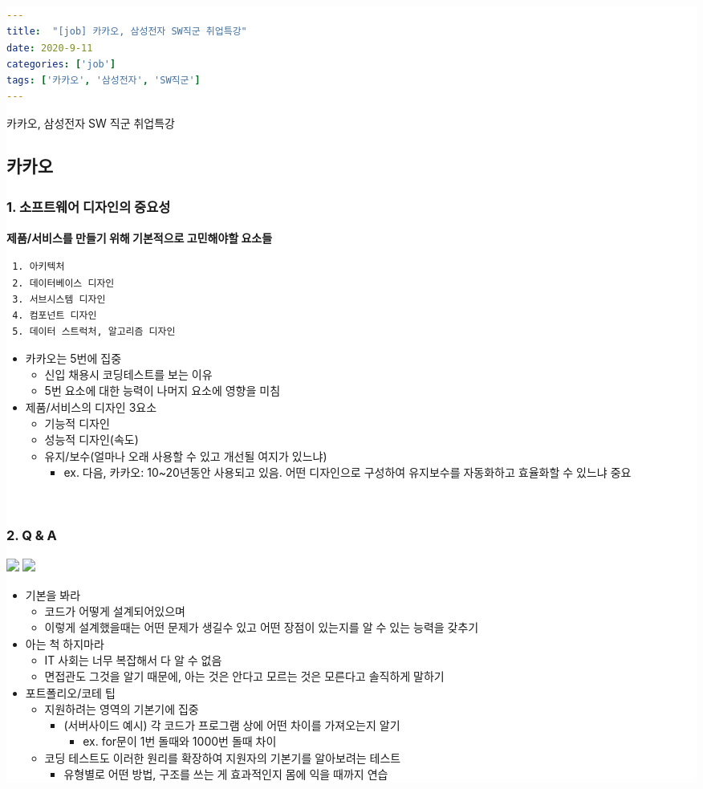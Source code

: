 ```yaml
---
title:  "[job] 카카오, 삼성전자 SW직군 취업특강"
date: 2020-9-11
categories: ['job']
tags: ['카카오', '삼성전자', 'SW직군']
---
```


카카오, 삼성전자 SW 직군 취업특강


## 카카오

 
### 1. 소프트웨어 디자인의 중요성

 **제품/서비스를 만들기 위해 기본적으로 고민해야할 요소들** 

``` 
 1. 아키텍처
 2. 데이터베이스 디자인
 3. 서브시스템 디자인
 4. 컴포넌트 디자인
 5. 데이터 스트럭처, 알고리즘 디자인
```
- 카카오는 5번에 집중
   - 신입 채용시 코딩테스트를 보는 이유
   -  5번 요소에 대한 능력이 나머지 요소에 영향을 미침
- 제품/서비스의 디자인 3요소
   -  기능적 디자인
   -  성능적 디자인(속도)
   -  유지/보수(얼마나 오래 사용할 수 있고 개선될 여지가 있느냐)
      - ex. 다음, 카카오: 10~20년동안 사용되고 있음. 어떤 디자인으로 구성하여 유지보수를 자동화하고 효율화할 수 있느냐 중요 
<br>

### 2. Q & A

<img src="https://user-images.githubusercontent.com/62331803/92903093-c3f4f280-f45c-11ea-9537-96e24f00223b.png" width="70%">

<img src="https://user-images.githubusercontent.com/62331803/92903114-c9523d00-f45c-11ea-8384-e0f8000a61a0.png" width="70%">

- 기본을 봐라
   - 코드가 어떻게 설계되어있으며
   - 이렇게 설계했을때는 어떤 문제가 생길수 있고 어떤 장점이 있는지를  알 수 있는 능력을 갖추기
 - 아는 척 하지마라
    -  IT 사회는 너무 복잡해서 다 알 수 없음
    - 면접관도 그것을 알기 때문에, 아는 것은 안다고 모르는 것은 모른다고 솔직하게 말하기
 - 포트폴리오/코테 팁
    - 지원하려는 영역의 기본기에 집중
       - (서버사이드 예시) 각 코드가 프로그램 상에 어떤 차이를 가져오는지 알기
          - ex. for문이 1번 돌때와 1000번 돌때 차이
     - 코딩 테스트도 이러한 원리를 확장하여 지원자의 기본기를 알아보려는 테스트
         - 유형별로 어떤 방법, 구조를 쓰는 게 효과적인지 몸에 익을 때까지 연습
